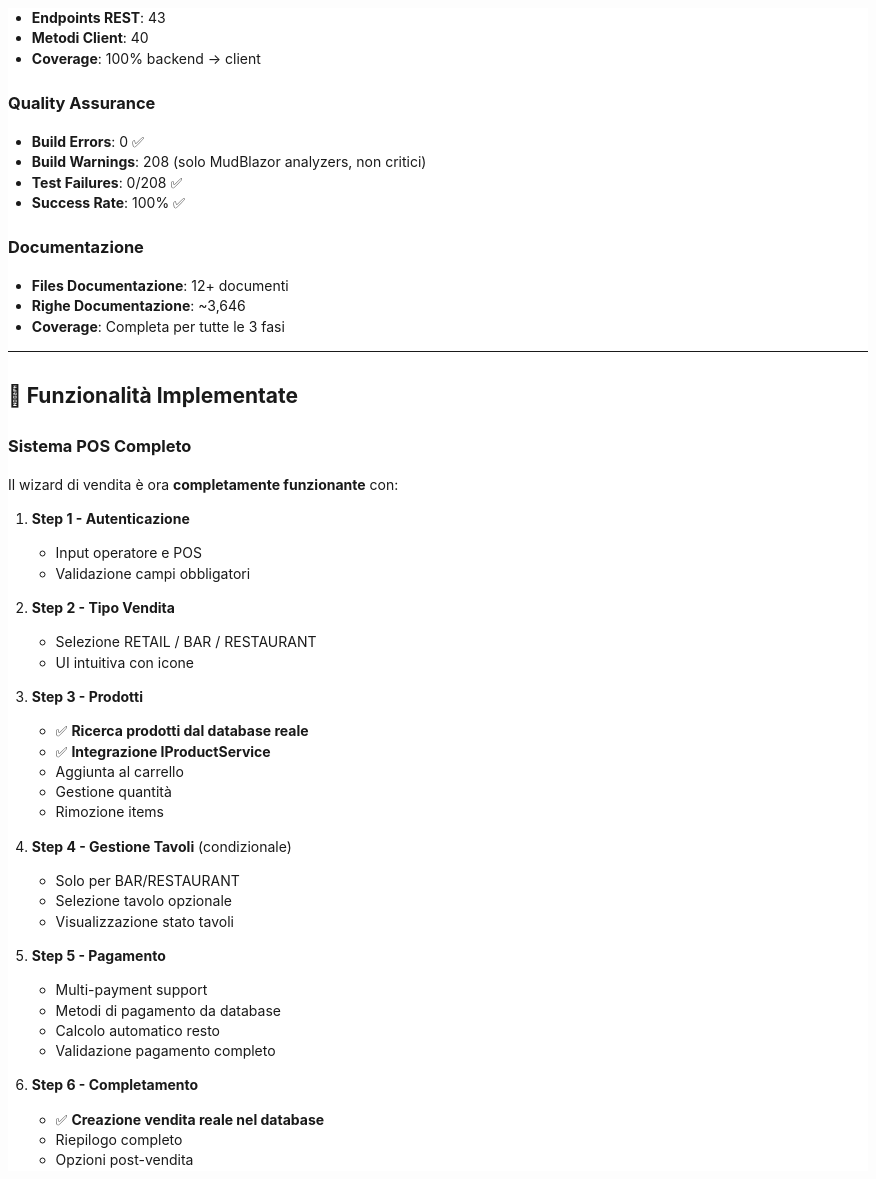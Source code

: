 - **Endpoints REST**: 43
- **Metodi Client**: 40
- **Coverage**: 100% backend → client

### Quality Assurance

- **Build Errors**: 0 ✅
- **Build Warnings**: 208 (solo MudBlazor analyzers, non critici)
- **Test Failures**: 0/208 ✅
- **Success Rate**: 100% ✅

### Documentazione

- **Files Documentazione**: 12+ documenti
- **Righe Documentazione**: ~3,646
- **Coverage**: Completa per tutte le 3 fasi

---

## 🎯 Funzionalità Implementate

### Sistema POS Completo

Il wizard di vendita è ora **completamente funzionante** con:

1. **Step 1 - Autenticazione**
   - Input operatore e POS
   - Validazione campi obbligatori

2. **Step 2 - Tipo Vendita**
   - Selezione RETAIL / BAR / RESTAURANT
   - UI intuitiva con icone

3. **Step 3 - Prodotti**
   - ✅ **Ricerca prodotti dal database reale**
   - ✅ **Integrazione IProductService**
   - Aggiunta al carrello
   - Gestione quantità
   - Rimozione items

4. **Step 4 - Gestione Tavoli** (condizionale)
   - Solo per BAR/RESTAURANT
   - Selezione tavolo opzionale
   - Visualizzazione stato tavoli

5. **Step 5 - Pagamento**
   - Multi-payment support
   - Metodi di pagamento da database
   - Calcolo automatico resto
   - Validazione pagamento completo

6. **Step 6 - Completamento**
   - ✅ **Creazione vendita reale nel database**
   - Riepilogo completo
   - Opzioni post-vendita
